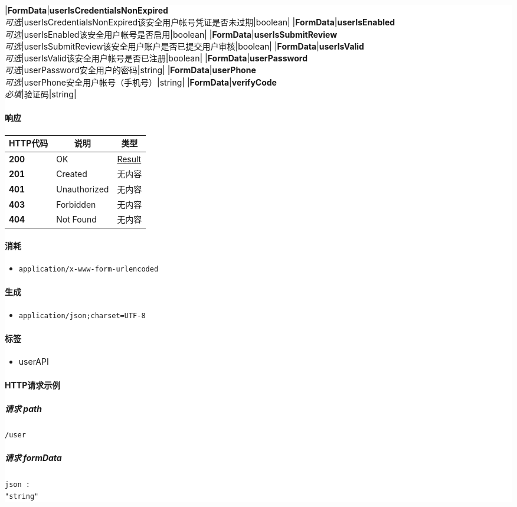 |**FormData**|**userIsCredentialsNonExpired**  <br>*可选*|userIsCredentialsNonExpired该安全用户帐号凭证是否未过期|boolean|
|**FormData**|**userIsEnabled**  <br>*可选*|userIsEnabled该安全用户帐号是否启用|boolean|
|**FormData**|**userIsSubmitReview**  <br>*可选*|userIsSubmitReview该安全用户账户是否已提交用户审核|boolean|
|**FormData**|**userIsValid**  <br>*可选*|userIsValid该安全用户帐号是否已注册|boolean|
|**FormData**|**userPassword**  <br>*可选*|userPassword安全用户的密码|string|
|**FormData**|**userPhone**  <br>*可选*|userPhone安全用户帐号（手机号）|string|
|**FormData**|**verifyCode**  <br>*必填*|验证码|string|


#### 响应

|HTTP代码|说明|类型|
|---|---|---|
|**200**|OK|[Result](#result)|
|**201**|Created|无内容|
|**401**|Unauthorized|无内容|
|**403**|Forbidden|无内容|
|**404**|Not Found|无内容|


#### 消耗

* `application/x-www-form-urlencoded`


#### 生成

* `application/json;charset=UTF-8`


#### 标签

* userAPI


#### HTTP请求示例

##### 请求 path
```
/user
```


##### 请求 formData
```
json :
"string"
```
